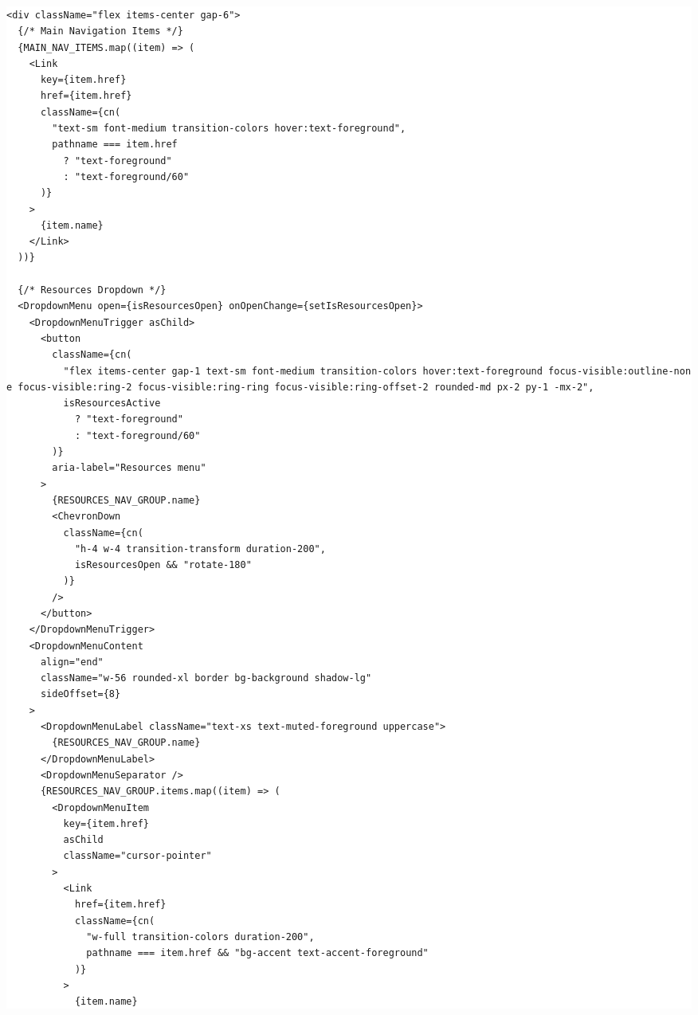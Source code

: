 ```tsx
<div className="flex items-center gap-6">
  {/* Main Navigation Items */}
  {MAIN_NAV_ITEMS.map((item) => (
    <Link
      key={item.href}
      href={item.href}
      className={cn(
        "text-sm font-medium transition-colors hover:text-foreground",
        pathname === item.href
          ? "text-foreground"
          : "text-foreground/60"
      )}
    >
      {item.name}
    </Link>
  ))}

  {/* Resources Dropdown */}
  <DropdownMenu open={isResourcesOpen} onOpenChange={setIsResourcesOpen}>
    <DropdownMenuTrigger asChild>
      <button
        className={cn(
          "flex items-center gap-1 text-sm font-medium transition-colors hover:text-foreground focus-visible:outline-none focus-visible:ring-2 focus-visible:ring-ring focus-visible:ring-offset-2 rounded-md px-2 py-1 -mx-2",
          isResourcesActive
            ? "text-foreground"
            : "text-foreground/60"
        )}
        aria-label="Resources menu"
      >
        {RESOURCES_NAV_GROUP.name}
        <ChevronDown
          className={cn(
            "h-4 w-4 transition-transform duration-200",
            isResourcesOpen && "rotate-180"
          )}
        />
      </button>
    </DropdownMenuTrigger>
    <DropdownMenuContent
      align="end"
      className="w-56 rounded-xl border bg-background shadow-lg"
      sideOffset={8}
    >
      <DropdownMenuLabel className="text-xs text-muted-foreground uppercase">
        {RESOURCES_NAV_GROUP.name}
      </DropdownMenuLabel>
      <DropdownMenuSeparator />
      {RESOURCES_NAV_GROUP.items.map((item) => (
        <DropdownMenuItem
          key={item.href}
          asChild
          className="cursor-pointer"
        >
          <Link
            href={item.href}
            className={cn(
              "w-full transition-colors duration-200",
              pathname === item.href && "bg-accent text-accent-foreground"
            )}
          >
            {item.name}
```